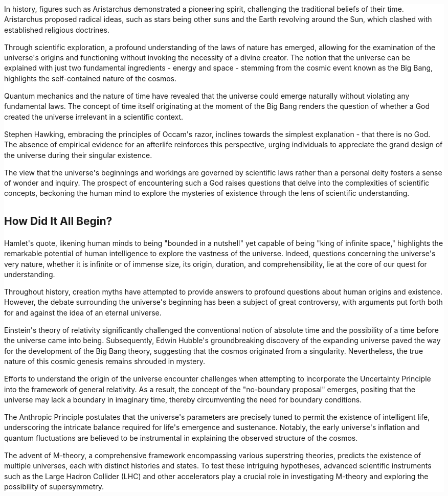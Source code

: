 In history, figures such as Aristarchus demonstrated a pioneering spirit, challenging the traditional beliefs of their time. Aristarchus proposed radical ideas, such as stars being other suns and the Earth revolving around the Sun, which clashed with established religious doctrines.

Through scientific exploration, a profound understanding of the laws of nature has emerged, allowing for the examination of the universe's origins and functioning without invoking the necessity of a divine creator. The notion that the universe can be explained with just two fundamental ingredients - energy and space - stemming from the cosmic event known as the Big Bang, highlights the self-contained nature of the cosmos.

Quantum mechanics and the nature of time have revealed that the universe could emerge naturally without violating any fundamental laws. The concept of time itself originating at the moment of the Big Bang renders the question of whether a God created the universe irrelevant in a scientific context.

Stephen Hawking, embracing the principles of Occam's razor, inclines towards the simplest explanation - that there is no God. The absence of empirical evidence for an afterlife reinforces this perspective, urging individuals to appreciate the grand design of the universe during their singular existence.

The view that the universe's beginnings and workings are governed by scientific laws rather than a personal deity fosters a sense of wonder and inquiry. The prospect of encountering such a God raises questions that delve into the complexities of scientific concepts, beckoning the human mind to explore the mysteries of existence through the lens of scientific understanding.


## How Did It All Begin?

Hamlet's quote, likening human minds to being "bounded in a nutshell" yet capable of being "king of infinite space," highlights the remarkable potential of human intelligence to explore the vastness of the universe. Indeed, questions concerning the universe's very nature, whether it is infinite or of immense size, its origin, duration, and comprehensibility, lie at the core of our quest for understanding.

Throughout history, creation myths have attempted to provide answers to profound questions about human origins and existence. However, the debate surrounding the universe's beginning has been a subject of great controversy, with arguments put forth both for and against the idea of an eternal universe.

Einstein's theory of relativity significantly challenged the conventional notion of absolute time and the possibility of a time before the universe came into being. Subsequently, Edwin Hubble's groundbreaking discovery of the expanding universe paved the way for the development of the Big Bang theory, suggesting that the cosmos originated from a singularity. Nevertheless, the true nature of this cosmic genesis remains shrouded in mystery.

Efforts to understand the origin of the universe encounter challenges when attempting to incorporate the Uncertainty Principle into the framework of general relativity. As a result, the concept of the "no-boundary proposal" emerges, positing that the universe may lack a boundary in imaginary time, thereby circumventing the need for boundary conditions.

The Anthropic Principle postulates that the universe's parameters are precisely tuned to permit the existence of intelligent life, underscoring the intricate balance required for life's emergence and sustenance. Notably, the early universe's inflation and quantum fluctuations are believed to be instrumental in explaining the observed structure of the cosmos.

The advent of M-theory, a comprehensive framework encompassing various superstring theories, predicts the existence of multiple universes, each with distinct histories and states. To test these intriguing hypotheses, advanced scientific instruments such as the Large Hadron Collider (LHC) and other accelerators play a crucial role in investigating M-theory and exploring the possibility of supersymmetry.
